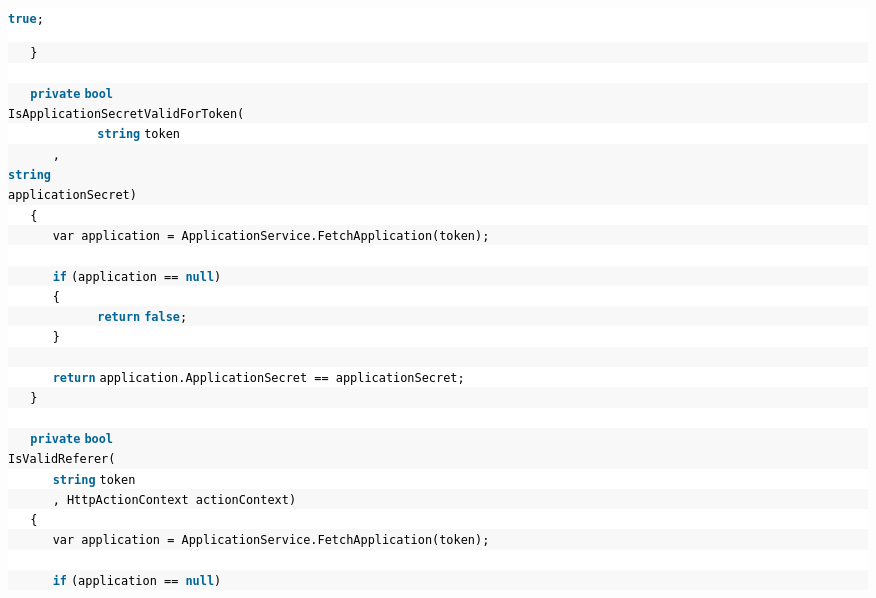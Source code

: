 <code style="color:#006699; font-weight:bold">true</code><code style="color:#000000">;</code></span></span></div>
<div style="background-color:#f8f8f8"><span><code>&nbsp;&nbsp;</code><span style="margin-left:8px!important"><code style="color:#000000">}</code></span></span></div>
<div style="background-color:#ffffff"><span style="margin-left:0px!important">&nbsp;</span></div>
<div style="background-color:#f8f8f8"><span><code>&nbsp;&nbsp;</code><span style="margin-left:8px!important"><code style="color:#006699; font-weight:bold">private</code>
<code style="color:#006699; font-weight:bold">bool</code> <code style="color:#000000">
IsApplicationSecretValidForToken(</code></span></span></div>
<div style="background-color:#ffffff"><span><code>&nbsp;&nbsp;&nbsp;&nbsp;&nbsp;&nbsp;&nbsp;&nbsp;</code><span style="margin-left:32px!important"><code style="color:#006699; font-weight:bold">string</code>
<code style="color:#000000">token</code></span></span></div>
<div style="background-color:#f8f8f8"><span><code>&nbsp;&nbsp;&nbsp;&nbsp;</code><span style="margin-left:16px!important"><code style="color:#000000">,
</code><code style="color:#006699; font-weight:bold">string</code> <code style="color:#000000">
applicationSecret)</code></span></span></div>
<div style="background-color:#ffffff"><span><code>&nbsp;&nbsp;</code><span style="margin-left:8px!important"><code style="color:#000000">{</code></span></span></div>
<div style="background-color:#f8f8f8"><span><code>&nbsp;&nbsp;&nbsp;&nbsp;</code><span style="margin-left:16px!important"><code style="color:#000000">var application = ApplicationService.FetchApplication(token);</code></span></span></div>
<div style="background-color:#ffffff"><span style="margin-left:0px!important">&nbsp;</span></div>
<div style="background-color:#f8f8f8"><span><code>&nbsp;&nbsp;&nbsp;&nbsp;</code><span style="margin-left:16px!important"><code style="color:#006699; font-weight:bold">if</code>
<code style="color:#000000">(application == </code><code style="color:#006699; font-weight:bold">null</code><code style="color:#000000">)</code></span></span></div>
<div style="background-color:#ffffff"><span><code>&nbsp;&nbsp;&nbsp;&nbsp;</code><span style="margin-left:16px!important"><code style="color:#000000">{</code></span></span></div>
<div style="background-color:#f8f8f8"><span><code>&nbsp;&nbsp;&nbsp;&nbsp;&nbsp;&nbsp;&nbsp;&nbsp;</code><span style="margin-left:32px!important"><code style="color:#006699; font-weight:bold">return</code>
<code style="color:#006699; font-weight:bold">false</code><code style="color:#000000">;</code></span></span></div>
<div style="background-color:#ffffff"><span><code>&nbsp;&nbsp;&nbsp;&nbsp;</code><span style="margin-left:16px!important"><code style="color:#000000">}</code></span></span></div>
<div style="background-color:#f8f8f8"><span style="margin-left:0px!important">&nbsp;</span></div>
<div style="background-color:#ffffff"><span><code>&nbsp;&nbsp;&nbsp;&nbsp;</code><span style="margin-left:16px!important"><code style="color:#006699; font-weight:bold">return</code>
<code style="color:#000000">application.ApplicationSecret == applicationSecret;</code></span></span></div>
<div style="background-color:#f8f8f8"><span><code>&nbsp;&nbsp;</code><span style="margin-left:8px!important"><code style="color:#000000">}</code></span></span></div>
<div style="background-color:#ffffff"><span style="margin-left:0px!important">&nbsp;</span></div>
<div style="background-color:#f8f8f8"><span><code>&nbsp;&nbsp;</code><span style="margin-left:8px!important"><code style="color:#006699; font-weight:bold">private</code>
<code style="color:#006699; font-weight:bold">bool</code> <code style="color:#000000">
IsValidReferer(</code></span></span></div>
<div style="background-color:#ffffff"><span><code>&nbsp;&nbsp;&nbsp;&nbsp;</code><span style="margin-left:16px!important"><code style="color:#006699; font-weight:bold">string</code>
<code style="color:#000000">token</code></span></span></div>
<div style="background-color:#f8f8f8"><span><code>&nbsp;&nbsp;&nbsp;&nbsp;</code><span style="margin-left:16px!important"><code style="color:#000000">, HttpActionContext actionContext)</code></span></span></div>
<div style="background-color:#ffffff"><span><code>&nbsp;&nbsp;</code><span style="margin-left:8px!important"><code style="color:#000000">{</code></span></span></div>
<div style="background-color:#f8f8f8"><span><code>&nbsp;&nbsp;&nbsp;&nbsp;</code><span style="margin-left:16px!important"><code style="color:#000000">var application = ApplicationService.FetchApplication(token);</code></span></span></div>
<div style="background-color:#ffffff"><span style="margin-left:0px!important">&nbsp;</span></div>
<div style="background-color:#f8f8f8"><span><code>&nbsp;&nbsp;&nbsp;&nbsp;</code><span style="margin-left:16px!important"><code style="color:#006699; font-weight:bold">if</code>
<code style="color:#000000">(application == </code><code style="color:#006699; font-weight:bold">null</code><code style="color:#000000">)</code></span></span></div>
